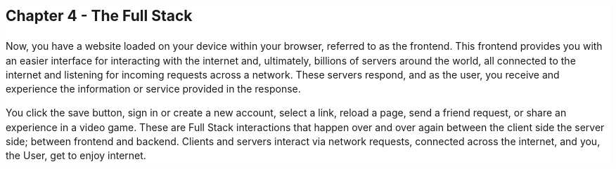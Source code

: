 
## Chapter 4 - The Full Stack

Now, you have a website loaded on your device within your browser, referred to as the frontend. This frontend provides you with an easier interface for interacting with the internet and, ultimately, billions of servers around the world, all connected to the internet and listening for incoming requests across a network. These servers respond, and as the user, you receive and experience the information or service provided in the response.

You click the save button, sign in or create a new account, select a link, reload a page, send a friend request, or share an experience in a video game. These are Full Stack interactions that happen over and over again between the client side the server side; between frontend and backend. Clients and servers interact via network requests, connected across the internet, and you, the User, get to enjoy internet.
